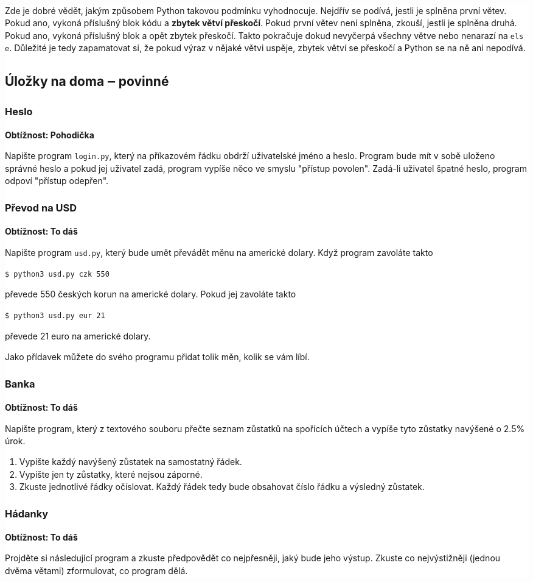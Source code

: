 Zde je dobré vědět, jakým způsobem Python takovou podmínku vyhodnocuje.
Nejdřív se podívá, jestli je splněna první větev. Pokud ano, vykoná příslušný
blok kódu a **zbytek větví přeskočí**. Pokud první větev není splněna, zkouší,
jestli je splněna druhá. Pokud ano, vykoná příslušný blok a opět zbytek
přeskočí. Takto pokračuje dokud nevyčerpá všechny větve nebo nenarazí na
`else`. Důležité je tedy zapamatovat si, že pokud výraz v nějaké větvi uspěje,
zbytek větví se přeskočí a Python se na ně ani nepodívá.

## Úložky na doma ‒ povinné

### Heslo

**Obtížnost: Pohodička**

Napište program `login.py`, který na příkazovém řádku obdrží uživatelské jméno
a heslo. Program bude mít v sobě uloženo správné heslo a pokud jej uživatel
zadá, program vypíše něco ve smyslu "přístup povolen". Zadá-li uživatel špatné
heslo, program odpoví "přístup odepřen".

### Převod na USD

**Obtížnost: To dáš**

Napište program `usd.py`, který bude umět převádět měnu na americké dolary.
Když program zavoláte takto

```shell
$ python3 usd.py czk 550
```

převede 550 českých korun na americké dolary. Pokud jej zavoláte takto

```shell
$ python3 usd.py eur 21
```

převede 21 euro na americké dolary.

Jako přídavek můžete do svého programu přidat tolik měn, kolik se vám líbí.

### Banka

**Obtížnost: To dáš**

Napište program, který z textového souboru přečte seznam zůstatků na spořících
účtech a vypíše tyto zůstatky navýšené o 2.5% úrok.

1. Vypište každý navýšený zůstatek na samostatný řádek.
2. Vypište jen ty zůstatky, které nejsou záporné.
3. Zkuste jednotlivé řádky očíslovat. Každý řádek tedy bude obsahovat číslo řádku a výsledný zůstatek.

### Hádanky

**Obtížnost: To dáš**

Projděte si následující program a zkuste předpovědět co nejpřesněji, jaký bude
jeho výstup. Zkuste co nejvýstižněji (jednou dvěma větami) zformulovat, co
program dělá.
